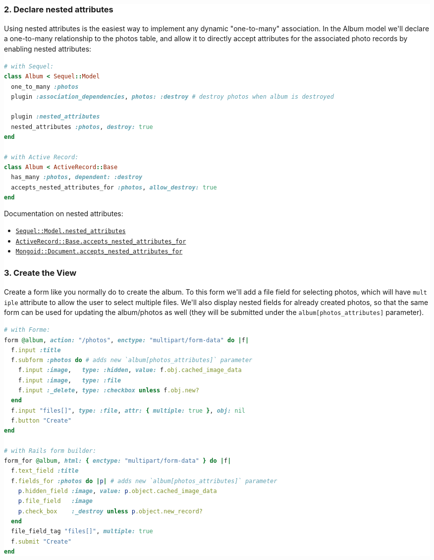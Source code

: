 ### 2. Declare nested attributes

Using nested attributes is the easiest way to implement any dynamic
"one-to-many" association. In the Album model we'll declare a one-to-many
relationship to the photos table, and allow it to directly accept attributes
for the associated photo records by enabling nested attributes:

```rb
# with Sequel:
class Album < Sequel::Model
  one_to_many :photos
  plugin :association_dependencies, photos: :destroy # destroy photos when album is destroyed

  plugin :nested_attributes
  nested_attributes :photos, destroy: true
end

# with Active Record:
class Album < ActiveRecord::Base
  has_many :photos, dependent: :destroy
  accepts_nested_attributes_for :photos, allow_destroy: true
end
```

Documentation on nested attributes:

* [`Sequel::Model.nested_attributes`]
* [`ActiveRecord::Base.accepts_nested_attributes_for`]
* [`Mongoid::Document.accepts_nested_attributes_for`]

### 3. Create the View

Create a form like you normally do to create the album. To this form we'll add
a file field for selecting photos, which will have `multiple` attribute to
allow the user to select multiple files. We'll also display nested fields for
already created photos, so that the same form can be used for updating the
album/photos as well (they will be submitted under the
`album[photos_attributes]` parameter).

```rb
# with Forme:
form @album, action: "/photos", enctype: "multipart/form-data" do |f|
  f.input :title
  f.subform :photos do # adds new `album[photos_attributes]` parameter
    f.input :image,   type: :hidden, value: f.obj.cached_image_data
    f.input :image,   type: :file
    f.input :_delete, type: :checkbox unless f.obj.new?
  end
  f.input "files[]", type: :file, attr: { multiple: true }, obj: nil
  f.button "Create"
end

# with Rails form builder:
form_for @album, html: { enctype: "multipart/form-data" } do |f|
  f.text_field :title
  f.fields_for :photos do |p| # adds new `album[photos_attributes]` parameter
    p.hidden_field :image, value: p.object.cached_image_data
    p.file_field   :image
    p.check_box    :_destroy unless p.object.new_record?
  end
  file_field_tag "files[]", multiple: true
  f.submit "Create"
end
```


[`Sequel::Model.nested_attributes`]: http://sequel.jeremyevans.net/rdoc-plugins/classes/Sequel/Plugins/NestedAttributes.html
[`ActiveRecord::Base.accepts_nested_attributes_for`]: http://api.rubyonrails.org/classes/ActiveRecord/NestedAttributes/ClassMethods.html
[`Mongoid::Document.accepts_nested_attributes_for`]: https://docs.mongodb.com/mongoid/master/tutorials/mongoid-nested-attributes/
[`upload_endpoint`]: https://shrinerb.com/rdoc/classes/Shrine/Plugins/UploadEndpoint.html
[`presign_endpoint`]: https://shrinerb.com/rdoc/classes/Shrine/Plugins/PresignEndpoint.html
[Uppy]: https://uppy.io
[direct app uploads]: https://github.com/shrinerb/shrine/wiki/Adding-Direct-App-Uploads
[direct S3 uploads]: https://github.com/shrinerb/shrine/wiki/Adding-Direct-S3-Uploads
[roda demo]: https://github.com/shrinerb/shrine/tree/master/demo
[rails demo]: https://github.com/erikdahlstrand/shrine-rails-example